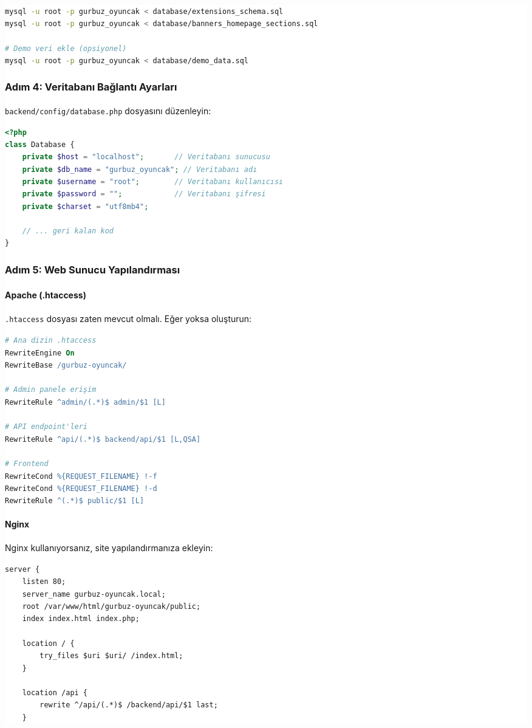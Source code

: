 ```bash
mysql -u root -p gurbuz_oyuncak < database/extensions_schema.sql
mysql -u root -p gurbuz_oyuncak < database/banners_homepage_sections.sql

# Demo veri ekle (opsiyonel)
mysql -u root -p gurbuz_oyuncak < database/demo_data.sql
```

### Adım 4: Veritabanı Bağlantı Ayarları

`backend/config/database.php` dosyasını düzenleyin:

```php
<?php
class Database {
    private $host = "localhost";       // Veritabanı sunucusu
    private $db_name = "gurbuz_oyuncak"; // Veritabanı adı
    private $username = "root";        // Veritabanı kullanıcısı
    private $password = "";            // Veritabanı şifresi
    private $charset = "utf8mb4";
    
    // ... geri kalan kod
}
```

### Adım 5: Web Sunucu Yapılandırması

#### Apache (.htaccess)

`.htaccess` dosyası zaten mevcut olmalı. Eğer yoksa oluşturun:

```apache
# Ana dizin .htaccess
RewriteEngine On
RewriteBase /gurbuz-oyuncak/

# Admin panele erişim
RewriteRule ^admin/(.*)$ admin/$1 [L]

# API endpoint'leri
RewriteRule ^api/(.*)$ backend/api/$1 [L,QSA]

# Frontend
RewriteCond %{REQUEST_FILENAME} !-f
RewriteCond %{REQUEST_FILENAME} !-d
RewriteRule ^(.*)$ public/$1 [L]
```

#### Nginx

Nginx kullanıyorsanız, site yapılandırmanıza ekleyin:

```nginx
server {
    listen 80;
    server_name gurbuz-oyuncak.local;
    root /var/www/html/gurbuz-oyuncak/public;
    index index.html index.php;

    location / {
        try_files $uri $uri/ /index.html;
    }

    location /api {
        rewrite ^/api/(.*)$ /backend/api/$1 last;
    }

```